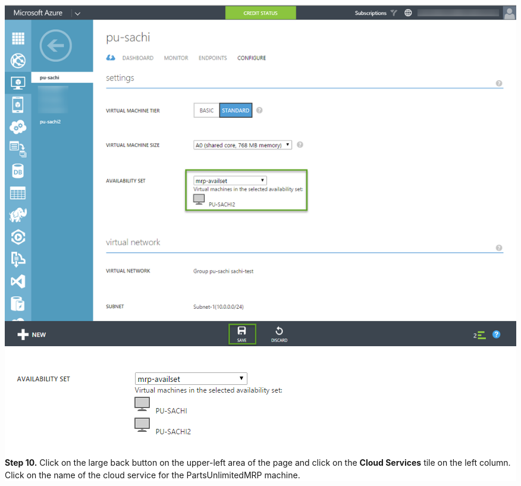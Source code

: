 ![](<media/task2-step9.png>)

![](<media/task2-step9b.png>)

**Step 10.** Click on the large back button on the upper-left area of the page and click on the **Cloud Services** tile on the left column. Click on the name of the cloud service for the PartsUnlimitedMRP machine. 
